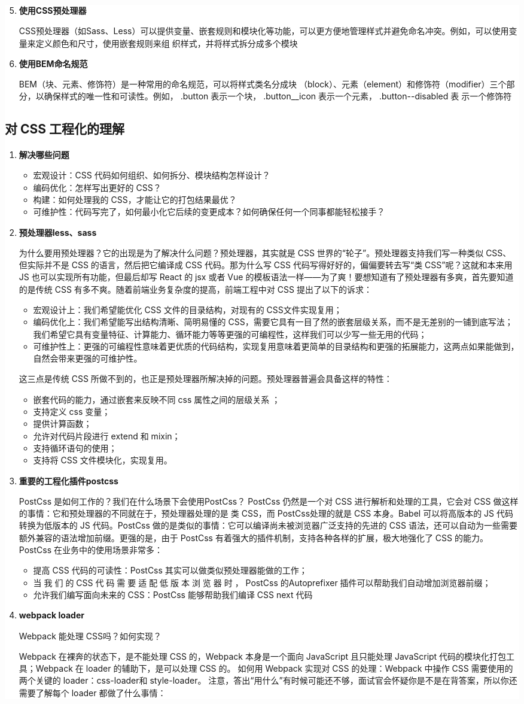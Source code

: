 5. **使⽤CSS预处理器**

   CSS预处理器（如Sass、Less）可以提供变量、嵌套规则和模块化等功能，可以更⽅便地管理样式并避免命名冲突。例如，可以使⽤变量来定义颜⾊和尺⼨，使⽤嵌套规则来组 织样式，并将样式拆分成多个模块

6. **使⽤BEM命名规范**

   BEM（块、元素、修饰符）是⼀种常⽤的命名规范，可以将样式类名分成块 （block）、元素（element）和修饰符（modifier）三个部分，以确保样式的唯⼀性和可读性。例如， .button 表⽰⼀个块， .button__icon 表⽰⼀个元素， .button--disabled 表 ⽰⼀个修饰符

## 对 CSS 工程化的理解

1. **解决哪些问题**

   - 宏观设计：CSS 代码如何组织、如何拆分、模块结构怎样设计？
   - 编码优化：怎样写出更好的 CSS？
   - 构建：如何处理我的 CSS，才能让它的打包结果最优？
   - 可维护性：代码写完了，如何最小化它后续的变更成本？如何确保任何一个同事都能轻松接手？

2. **预处理器less、sass**

   为什么要用预处理器？它的出现是为了解决什么问题？预处理器，其实就是 CSS 世界的“轮子”。预处理器支持我们写一种类似 CSS、但实际并不是 CSS 的语言，然后把它编译成 CSS 代码。那为什么写 CSS 代码写得好好的，偏偏要转去写“类 CSS”呢？这就和本来用 JS 也可以实现所有功能，但最后却写 React 的 jsx 或者 Vue 的模板语法一样——为了爽！要想知道有了预处理器有多爽，首先要知道的是传统 CSS 有多不爽。随着前端业务复杂度的提高，前端工程中对 CSS 提出了以下的诉求：

   - 宏观设计上：我们希望能优化 CSS 文件的目录结构，对现有的 CSS文件实现复用；
   - 编码优化上：我们希望能写出结构清晰、简明易懂的 CSS，需要它具有一目了然的嵌套层级关系，而不是无差别的一铺到底写法；我们希望它具有变量特征、计算能力、循环能力等等更强的可编程性，这样我们可以少写一些无用的代码；
   - 可维护性上：更强的可编程性意味着更优质的代码结构，实现复用意味着更简单的目录结构和更强的拓展能力，这两点如果能做到，自然会带来更强的可维护性。

   这三点是传统 CSS 所做不到的，也正是预处理器所解决掉的问题。预处理器普遍会具备这样的特性：

   - 嵌套代码的能力，通过嵌套来反映不同 css 属性之间的层级关系 ；
   - 支持定义 css 变量；
   - 提供计算函数；
   - 允许对代码片段进行 extend 和 mixin；
   - 支持循环语句的使用；
   - 支持将 CSS 文件模块化，实现复用。

3. **重要的工程化插件postcss**

   PostCss 是如何工作的？我们在什么场景下会使用PostCss？ PostCss 仍然是一个对 CSS 进行解析和处理的工具，它会对 CSS 做这样的事情：它和预处理器的不同就在于，预处理器处理的是 类 CSS，而 PostCss处理的就是 CSS 本身。Babel 可以将高版本的 JS 代码转换为低版本的 JS 代码。PostCss 做的是类似的事情：它可以编译尚未被浏览器广泛支持的先进的 CSS 语法，还可以自动为一些需要额外兼容的语法增加前缀。更强的是，由于 PostCss 有着强大的插件机制，支持各种各样的扩展，极大地强化了 CSS 的能力。PostCss 在业务中的使用场景非常多：

   - 提高 CSS 代码的可读性：PostCss 其实可以做类似预处理器能做的工作；
   - 当 我 们 的 CSS 代 码 需 要 适 配 低 版 本 浏 览 器 时 ， PostCss 的Autoprefixer 插件可以帮助我们自动增加浏览器前缀；
   - 允许我们编写面向未来的 CSS：PostCss 能够帮助我们编译 CSS next 代码

4. **webpack loader**

   Webpack 能处理 CSS吗？如何实现？

   Webpack 在裸奔的状态下，是不能处理 CSS 的，Webpack 本身是一个面向 JavaScript 且只能处理 JavaScript 代码的模块化打包工具；Webpack 在 loader 的辅助下，是可以处理 CSS 的。
   如何用 Webpack 实现对 CSS 的处理：Webpack 中操作 CSS 需要使用的两个关键的 loader：css-loader和 style-loader。
   注意，答出“用什么”有时候可能还不够，面试官会怀疑你是不是在背答案，所以你还需要了解每个 loader 都做了什么事情：
